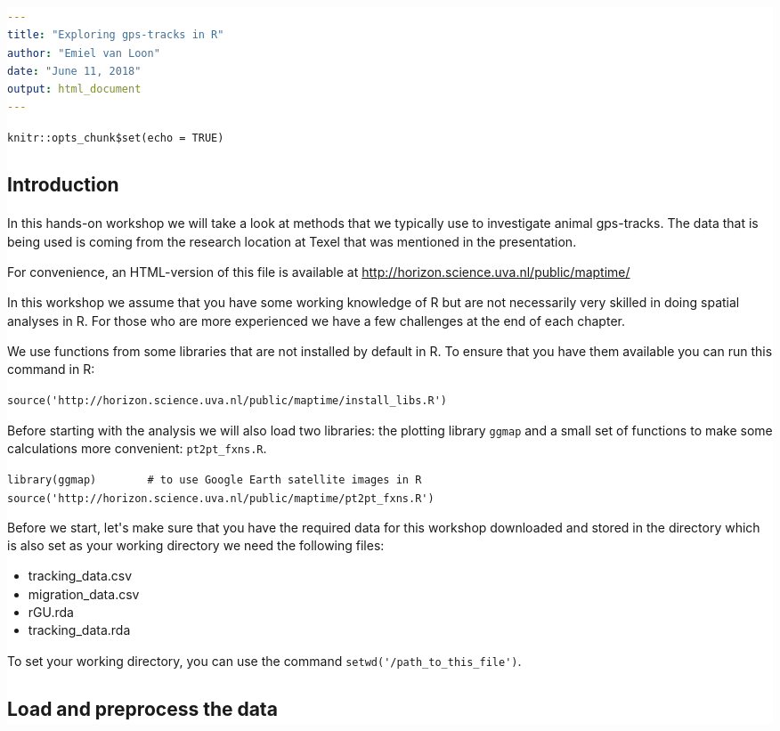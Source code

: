 ```yaml
---
title: "Exploring gps-tracks in R"
author: "Emiel van Loon"
date: "June 11, 2018"
output: html_document
---
```


```{r setup, include=FALSE}
knitr::opts_chunk$set(echo = TRUE)
```

## Introduction

In this hands-on workshop we will take a look at methods that we typically use to
investigate animal gps-tracks. The data that is being used is coming from the research 
location at Texel that was mentioned in the presentation.

For convenience, an HTML-version of this file is available at http://horizon.science.uva.nl/public/maptime/

In this workshop we assume that you have some working knowledge of R but are not
necessarily very skilled in doing spatial analyses in R. For those who are more experienced
we have a few challenges at the end of each chapter.

We use functions from some libraries that are not installed by default in R.
To ensure that you have them available you can run this command in R:

```{r install_libs, eval=FALSE}
source('http://horizon.science.uva.nl/public/maptime/install_libs.R')
```

Before starting with the analysis we will also load two libraries:
the plotting library `ggmap` and a small set of functions to make some calculations
more convenient: `pt2pt_fxns.R`. 


```{r load_libs}
library(ggmap)        # to use Google Earth satellite images in R
source('http://horizon.science.uva.nl/public/maptime/pt2pt_fxns.R')
```

Before we start, let's make sure that you have the required data for this workshop
downloaded and stored in the directory which is also set as your working directory
we need the following files:

- tracking_data.csv
- migration_data.csv
- rGU.rda
- tracking_data.rda

To set your working directory, you can use the command `setwd('/path_to_this_file')`.


## Load and preprocess the data
